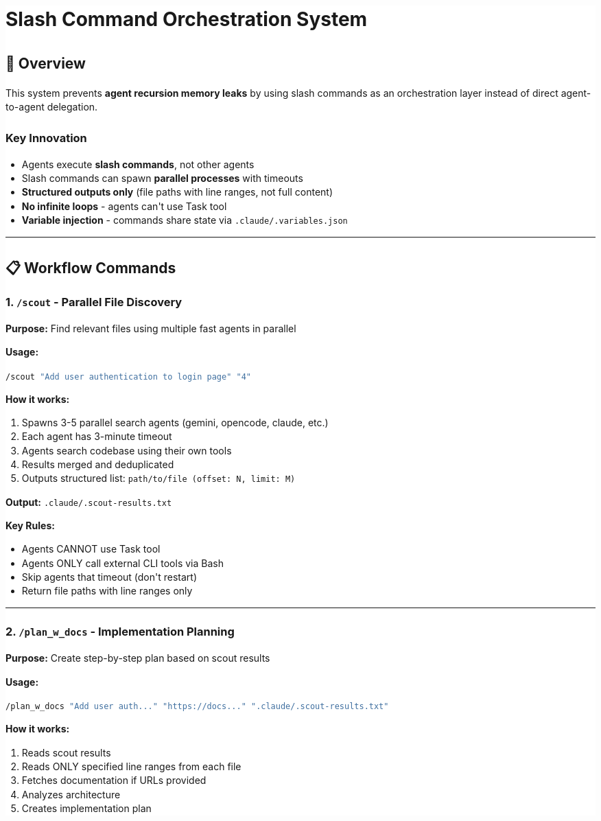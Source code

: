 # Slash Command Orchestration System

## 🎯 Overview

This system prevents **agent recursion memory leaks** by using slash commands as an orchestration layer instead of direct agent-to-agent delegation.

### Key Innovation
- Agents execute **slash commands**, not other agents
- Slash commands can spawn **parallel processes** with timeouts
- **Structured outputs only** (file paths with line ranges, not full content)
- **No infinite loops** - agents can't use Task tool
- **Variable injection** - commands share state via `.claude/.variables.json`

---

## 📋 Workflow Commands

### 1. `/scout` - Parallel File Discovery
**Purpose:** Find relevant files using multiple fast agents in parallel

**Usage:**
```bash
/scout "Add user authentication to login page" "4"
```

**How it works:**
1. Spawns 3-5 parallel search agents (gemini, opencode, claude, etc.)
2. Each agent has 3-minute timeout
3. Agents search codebase using their own tools
4. Results merged and deduplicated
5. Outputs structured list: `path/to/file (offset: N, limit: M)`

**Output:** `.claude/.scout-results.txt`

**Key Rules:**
- Agents CANNOT use Task tool
- Agents ONLY call external CLI tools via Bash
- Skip agents that timeout (don't restart)
- Return file paths with line ranges only

---

### 2. `/plan_w_docs` - Implementation Planning
**Purpose:** Create step-by-step plan based on scout results

**Usage:**
```bash
/plan_w_docs "Add user auth..." "https://docs..." ".claude/.scout-results.txt"
```

**How it works:**
1. Reads scout results
2. Reads ONLY specified line ranges from each file
3. Fetches documentation if URLs provided
4. Analyzes architecture
5. Creates implementation plan
